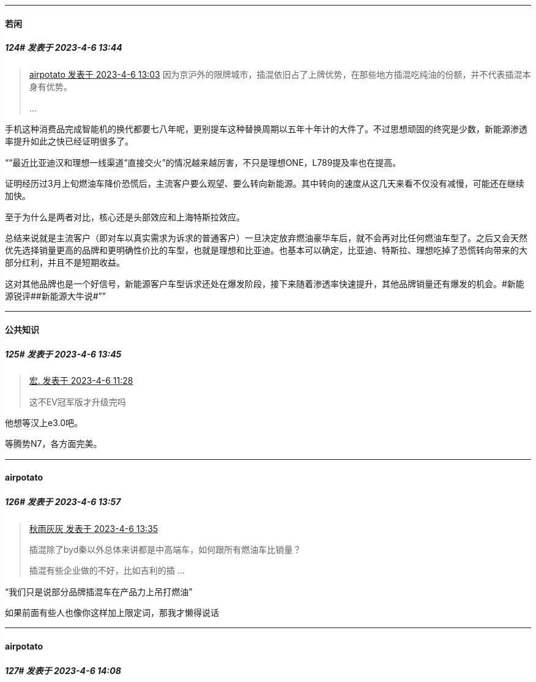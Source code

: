 
*****

####  若闲  
##### 124#       发表于 2023-4-6 13:44

<blockquote><a href="httphttps://bbs.saraba1st.com/2b/forum.php?mod=redirect&amp;goto=findpost&amp;pid=60351789&amp;ptid=2127353" target="_blank">airpotato 发表于 2023-4-6 13:03</a>
因为京沪外的限牌城市，插混依旧占了上牌优势，在那些地方插混吃纯油的份额，并不代表插混本身有优势。

 ...</blockquote>
手机这种消费品完成智能机的换代都要七八年呢，更别提车这种替换周期以五年十年计的大件了。不过思想顽固的终究是少数，新能源渗透率提升如此之快已经证明很多了。

““最近比亚迪汉和理想一线渠道“直接交火”的情况越来越厉害，不只是理想ONE，L789提及率也在提高。

证明经历过3月上旬燃油车降价恐慌后，主流客户要么观望、要么转向新能源。其中转向的速度从这几天来看不仅没有减慢，可能还在继续加快。

至于为什么是两者对比，核心还是头部效应和上海特斯拉效应。

总结来说就是主流客户（即对车以真实需求为诉求的普通客户）一旦决定放弃燃油豪华车后，就不会再对比任何燃油车型了。之后又会天然优先选择销量更高的品牌和更明确性价比的车型，也就是理想和比亚迪。也基本可以确定，比亚迪、特斯拉、理想吃掉了恐慌转向带来的大部分红利，并且不是短期收益。

这对其他品牌也是一个好信号，新能源客户车型诉求还处在爆发阶段，接下来随着渗透率快速提升，其他品牌销量还有爆发的机会。#新能源锐评##新能源大牛说#””

*****

####  公共知识  
##### 125#       发表于 2023-4-6 13:45

<blockquote><a href="httphttps://bbs.saraba1st.com/2b/forum.php?mod=redirect&amp;goto=findpost&amp;pid=60350672&amp;ptid=2127353" target="_blank">宏. 发表于 2023-4-6 11:28</a>

这不EV冠军版才升级完吗</blockquote>
他想等汉上e3.0吧。

等腾势N7，各方面完美。


*****

####  airpotato  
##### 126#       发表于 2023-4-6 13:57

<blockquote><a href="httphttps://bbs.saraba1st.com/2b/forum.php?mod=redirect&amp;goto=findpost&amp;pid=60352086&amp;ptid=2127353" target="_blank">秋雨灰灰 发表于 2023-4-6 13:35</a>

插混除了byd秦以外总体来讲都是中高端车，如何跟所有燃油车比销量？

插混有些企业做的不好，比如吉利的插 ...</blockquote>
“我们只是说部分品牌插混车在产品力上吊打燃油”

如果前面有些人也像你这样加上限定词，那我才懒得说话


*****

####  airpotato  
##### 127#       发表于 2023-4-6 14:08
